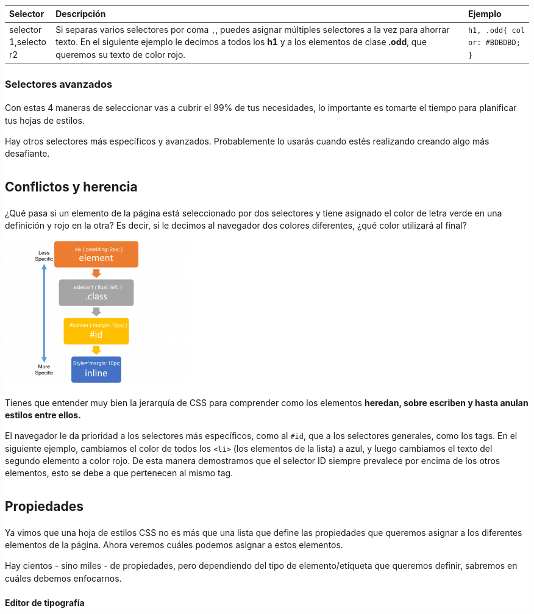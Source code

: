 |**Selector**   |**Descripción**   |**Ejemplo**  |
|:--------------|:-----------------|:-------------|
|selector1,selector2   |Si separas varios selectores por coma `,`, puedes asignar múltiples selectores a la vez para ahorrar texto. En el siguiente ejemplo le decimos a todos los **h1** y a los elementos de clase **.odd**, que queremos su texto de color rojo.  |`h1, .odd{ color: #BDBDBD; }`   |

### Selectores avanzados

Con estas 4 maneras de seleccionar vas a cubrir el 99% de tus necesidades, lo importante es tomarte el tiempo para planificar tus hojas de estilos.

Hay otros selectores más específicos y avanzados. Probablemente lo usarás cuando estés realizando creando algo más desafiante.

## Conflictos y herencia

¿Qué pasa si un elemento de la página está seleccionado por dos selectores y tiene asignado el color de letra verde en una definición y rojo en la otra? Es decir, si le decimos al navegador dos colores diferentes, ¿qué color utilizará al final?

![Aprende CSS](../../assets/images/08e78606-102f-4bc2-a066-7c26ae9400d5.png)

Tienes que entender muy bien la jerarquía de CSS para comprender como los elementos **heredan, sobre escriben y hasta anulan estilos entre ellos.**

El navegador le da prioridad a los selectores más específicos, como al `#id`, que a los selectores generales, como los tags. En el siguiente ejemplo, cambiamos el color de todos los  `<li>`  (los elementos de la lista) a azul, y luego cambiamos el texto del segundo elemento a color rojo. De esta manera demostramos que el selector ID siempre prevalece por encima de los otros elementos, esto se debe a que pertenecen al  mismo tag.

## Propiedades

Ya vimos que una hoja de estilos CSS no es más que una lista que define las propiedades que queremos asignar a los diferentes elementos de la página. Ahora veremos cuáles podemos asignar a estos elementos.

Hay cientos - sino miles - de propiedades, pero dependiendo del tipo de elemento/etiqueta que queremos definir, sabremos en cuáles debemos enfocarnos.

#### Editor de tipografía
